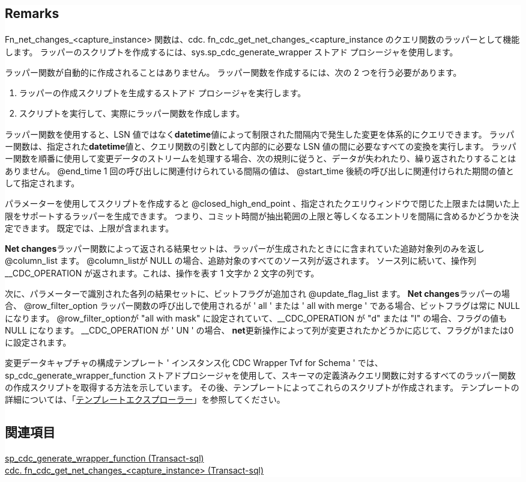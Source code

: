 ## <a name="remarks"></a>Remarks  
 Fn_net_changes_<capture_instance> 関数は、cdc. fn_cdc_get_net_changes_<capture_instance のクエリ関数のラッパーとして機能します。 ラッパーのスクリプトを作成するには、sys.sp_cdc_generate_wrapper ストアド プロシージャを使用します。  
  
 ラッパー関数が自動的に作成されることはありません。 ラッパー関数を作成するには、次の 2 つを行う必要があります。  
  
1.  ラッパーの作成スクリプトを生成するストアド プロシージャを実行します。  
  
2.  スクリプトを実行して、実際にラッパー関数を作成します。  
  
 ラッパー関数を使用すると、LSN 値ではなく**datetime**値によって制限された間隔内で発生した変更を体系的にクエリできます。 ラッパー関数は、指定された**datetime**値と、クエリ関数の引数として内部的に必要な LSN 値の間に必要なすべての変換を実行します。 ラッパー関数を順番に使用して変更データのストリームを処理する場合、次の規則に従うと、データが失われたり、繰り返されたりすることはありません。 @end_time 1 回の呼び出しに関連付けられている間隔の値は、 @start_time 後続の呼び出しに関連付けられた期間の値として指定されます。  
  
 パラメーターを使用してスクリプトを作成すると @closed_high_end_point 、指定されたクエリウィンドウで閉じた上限または開いた上限をサポートするラッパーを生成できます。 つまり、コミット時間が抽出範囲の上限と等しくなるエントリを間隔に含めるかどうかを決定できます。 既定では、上限が含まれます。  
  
 **Net changes**ラッパー関数によって返される結果セットは、ラッパーが生成されたときにに含まれていた追跡対象列のみを返し @column_list ます。 @column_listが NULL の場合、追跡対象のすべてのソース列が返されます。 ソース列に続いて、操作列 __CDC_OPERATION が返されます。これは、操作を表す 1 文字か 2 文字の列です。  
  
 次に、パラメーターで識別された各列の結果セットに、ビットフラグが追加され @update_flag_list ます。 **Net changes**ラッパーの場合、 @row_filter_option ラッパー関数の呼び出しで使用されるが ' all ' または ' all with merge ' である場合、ビットフラグは常に NULL になります。 @row_filter_optionが "all with mask" に設定されていて、__CDC_OPERATION が "d" または "I" の場合、フラグの値も NULL になります。 \__CDC_OPERATION が ' UN ' の場合、 **net**更新操作によって列が変更されたかどうかに応じて、フラグが1または0に設定されます。  
  
 変更データキャプチャの構成テンプレート ' インスタンス化 CDC Wrapper Tvf for Schema ' では、sp_cdc_generate_wrapper_function ストアドプロシージャを使用して、スキーマの定義済みクエリ関数に対するすべてのラッパー関数の作成スクリプトを取得する方法を示しています。 その後、テンプレートによってこれらのスクリプトが作成されます。 テンプレートの詳細については、「[テンプレートエクスプローラー](../../ssms/template/template-explorer.md)」を参照してください。  
  
## <a name="see-also"></a>関連項目  
 [sp_cdc_generate_wrapper_function &#40;Transact-sql&#41;](../../relational-databases/system-stored-procedures/sys-sp-cdc-generate-wrapper-function-transact-sql.md)   
 [cdc. fn_cdc_get_net_changes_&#60;capture_instance&#62; &#40;Transact-sql&#41;](../../relational-databases/system-functions/cdc-fn-cdc-get-net-changes-capture-instance-transact-sql.md)  
  
  
